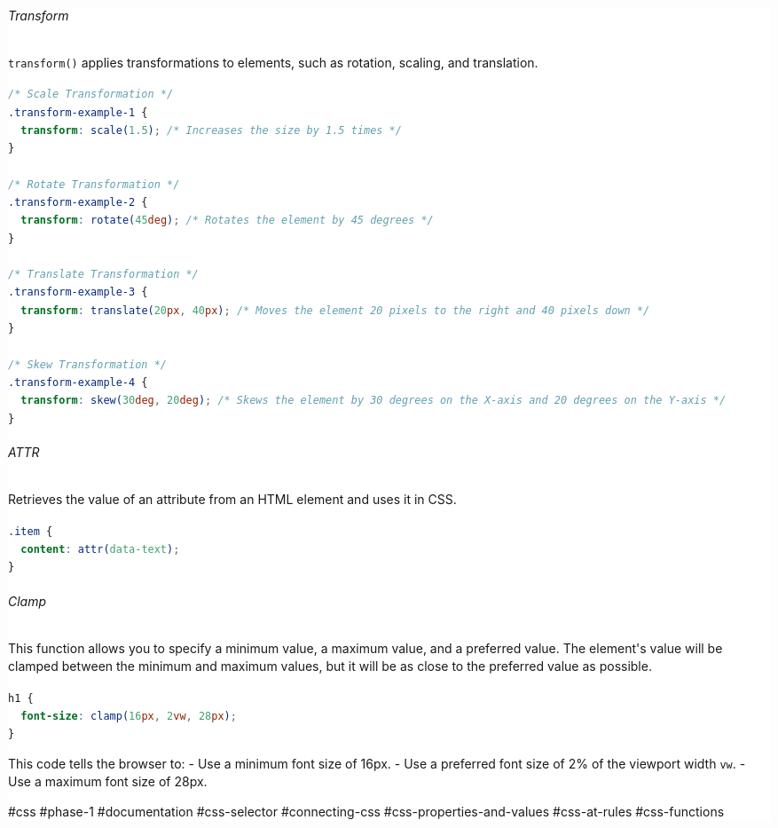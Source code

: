 ###### Transform
`transform()` applies transformations to elements, such as rotation, scaling, and translation.
```css
/* Scale Transformation */
.transform-example-1 {
  transform: scale(1.5); /* Increases the size by 1.5 times */
}

/* Rotate Transformation */
.transform-example-2 {
  transform: rotate(45deg); /* Rotates the element by 45 degrees */
}

/* Translate Transformation */
.transform-example-3 {
  transform: translate(20px, 40px); /* Moves the element 20 pixels to the right and 40 pixels down */
}

/* Skew Transformation */
.transform-example-4 {
  transform: skew(30deg, 20deg); /* Skews the element by 30 degrees on the X-axis and 20 degrees on the Y-axis */
}
```

###### ATTR
Retrieves the value of an attribute from an HTML element and uses it in CSS.
```css
.item {
  content: attr(data-text);
}
```

###### Clamp
This function allows you to specify a minimum value, a maximum value, and a preferred value. The element's value will be clamped between the minimum and maximum values, but it will be as close to the preferred value as possible.

```css
h1 {
  font-size: clamp(16px, 2vw, 28px);
}
```

This code tells the browser to:
	- Use a minimum font size of 16px.
	- Use a preferred font size of 2% of the viewport width `vw`.
	- Use a maximum font size of 28px.




#css #phase-1 #documentation #css-selector #connecting-css #css-properties-and-values #css-at-rules #css-functions 
